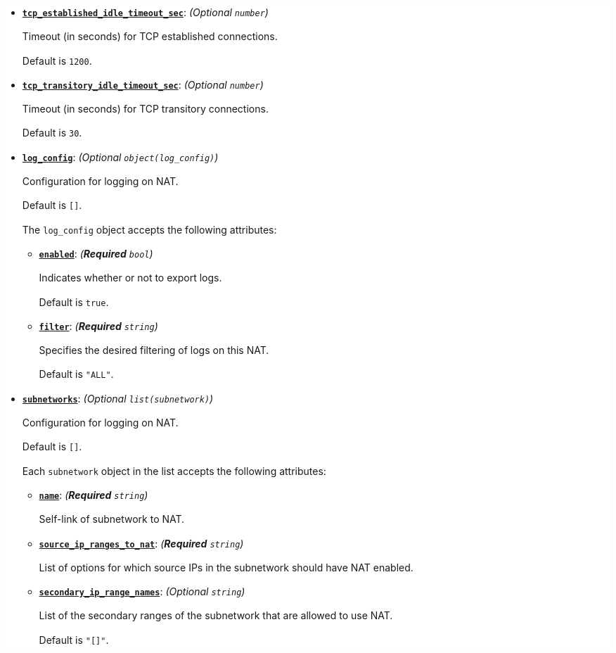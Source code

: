   - [**`tcp_established_idle_timeout_sec`**](#attr-nats-tcp_established_idle_timeout_sec): *(Optional `number`)*<a name="attr-nats-tcp_established_idle_timeout_sec"></a>

    Timeout (in seconds) for TCP established connections.

    Default is `1200`.

  - [**`tcp_transitory_idle_timeout_sec`**](#attr-nats-tcp_transitory_idle_timeout_sec): *(Optional `number`)*<a name="attr-nats-tcp_transitory_idle_timeout_sec"></a>

    Timeout (in seconds) for TCP transitory connections.

    Default is `30`.

  - [**`log_config`**](#attr-nats-log_config): *(Optional `object(log_config)`)*<a name="attr-nats-log_config"></a>

    Configuration for logging on NAT.

    Default is `[]`.

    The `log_config` object accepts the following attributes:

    - [**`enabled`**](#attr-nats-log_config-enabled): *(**Required** `bool`)*<a name="attr-nats-log_config-enabled"></a>

      Indicates whether or not to export logs.

      Default is `true`.

    - [**`filter`**](#attr-nats-log_config-filter): *(**Required** `string`)*<a name="attr-nats-log_config-filter"></a>

      Specifies the desired filtering of logs on this NAT.

      Default is `"ALL"`.

  - [**`subnetworks`**](#attr-nats-subnetworks): *(Optional `list(subnetwork)`)*<a name="attr-nats-subnetworks"></a>

    Configuration for logging on NAT.

    Default is `[]`.

    Each `subnetwork` object in the list accepts the following attributes:

    - [**`name`**](#attr-nats-subnetworks-name): *(**Required** `string`)*<a name="attr-nats-subnetworks-name"></a>

      Self-link of subnetwork to NAT.

    - [**`source_ip_ranges_to_nat`**](#attr-nats-subnetworks-source_ip_ranges_to_nat): *(**Required** `string`)*<a name="attr-nats-subnetworks-source_ip_ranges_to_nat"></a>

      List of options for which source IPs in the subnetwork should have NAT enabled.

    - [**`secondary_ip_range_names`**](#attr-nats-subnetworks-secondary_ip_range_names): *(Optional `string`)*<a name="attr-nats-subnetworks-secondary_ip_range_names"></a>

      List of the secondary ranges of the subnetwork that are allowed to use NAT.

      Default is `"[]"`.

